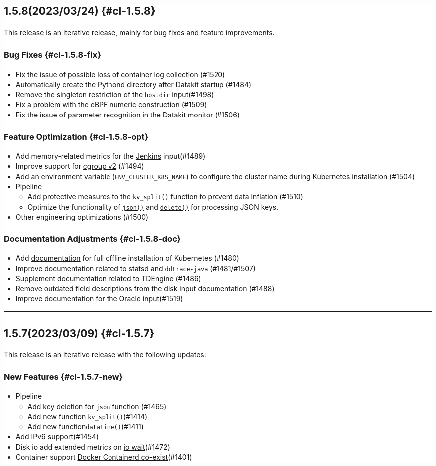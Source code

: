 
## 1.5.8(2023/03/24) {#cl-1.5.8}

This release is an iterative release, mainly for bug fixes and feature improvements.

### Bug Fixes {#cl-1.5.8-fix}

- Fix the issue of possible loss of container log collection (#1520)
- Automatically create the Pythond directory after Datakit startup (#1484)
- Remove the singleton restriction of the [`hostdir`](hostdir.md) input(#1498)
- Fix a problem with the eBPF numeric construction (#1509)
- Fix the issue of parameter recognition in the Datakit monitor (#1506)

### Feature Optimization {#cl-1.5.8-opt}

- Add memory-related metrics for the [Jenkins](jenkins.md) input(#1489)
- Improve support for [cgroup v2](datakit-conf.md#resource-limit) (#1494)
- Add an environment variable (`ENV_CLUSTER_K8S_NAME`) to configure the cluster name during Kubernetes installation (#1504)
- Pipeline
    - Add protective measures to the [`kv_split()`](../pipeline/pipeline/pipeline-built-in-function.md#fn-kv_split) function to prevent data inflation (#1510)
    - Optimize the functionality of [`json()`](../pipeline/pipeline/pipeline-built-in-function.md#fn-json) and [`delete()`](../pipeline/pipeline/pipeline-built-in-function.md#fn-delete) for processing JSON keys.
- Other engineering optimizations (#1500)

### Documentation Adjustments {#cl-1.5.8-doc}

- Add [documentation](datakit-offline-install.md#k8s-offline) for full offline installation of Kubernetes (#1480)
- Improve documentation related to statsd and `ddtrace-java` (#1481/#1507)
- Supplement documentation related to TDEngine (#1486)
- Remove outdated field descriptions from the disk input documentation (#1488)
- Improve documentation for the Oracle input(#1519)

---

## 1.5.7(2023/03/09) {#cl-1.5.7}

This release is an iterative release with the following updates:

### New Features {#cl-1.5.7-new}

- Pipeline
    - Add [key deletion](../pipeline/pipeline/pipeline-built-in-function.md#fn-json) for `json` function (#1465)
    - Add new function [`kv_split()`](../pipeline/pipeline/pipeline-built-in-function.md#fn-kv_split)(#1414)
    - Add new function[`datatime()`](../pipeline/pipeline/pipeline-built-in-function.md#fn-datetime)(#1411)
- Add [IPv6 support](datakit-conf.md#config-http-server)(#1454)
- Disk io add extended metrics on [io wait](diskio.md#extend)(#1472)
- Container support [Docker Containerd co-exist](container.md#requrements)(#1401)
